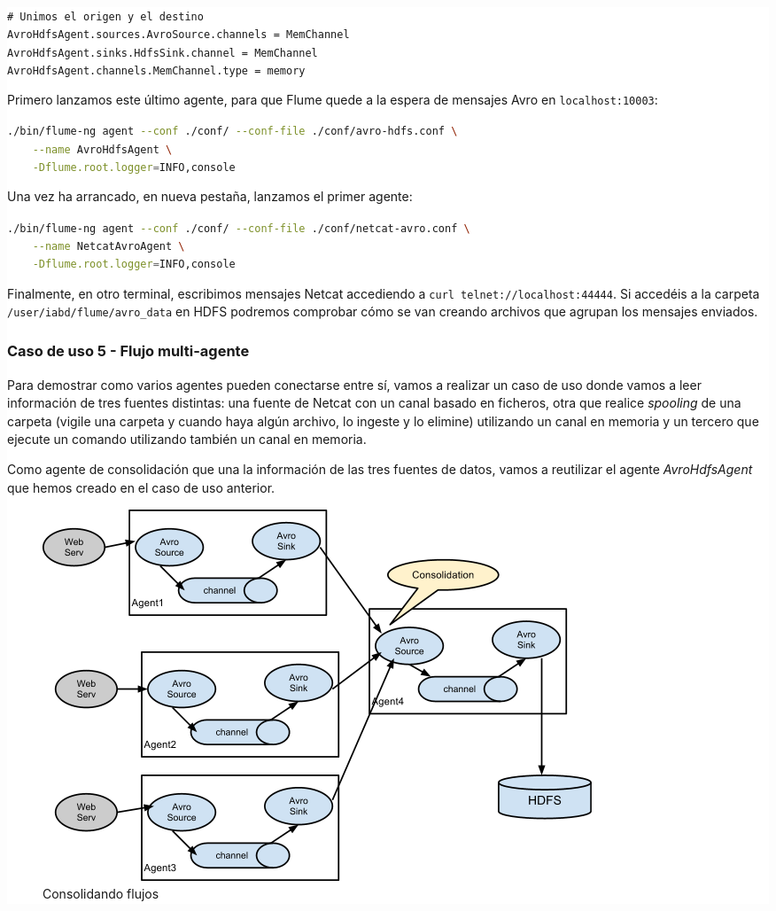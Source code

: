 ``` properties title="avro-hdfs.conf"
# Unimos el origen y el destino
AvroHdfsAgent.sources.AvroSource.channels = MemChannel
AvroHdfsAgent.sinks.HdfsSink.channel = MemChannel
AvroHdfsAgent.channels.MemChannel.type = memory
```

Primero lanzamos este último agente, para que Flume quede a la espera de mensajes Avro en `localhost:10003`:

``` bash
./bin/flume-ng agent --conf ./conf/ --conf-file ./conf/avro-hdfs.conf \
    --name AvroHdfsAgent \
    -Dflume.root.logger=INFO,console
```

Una vez ha arrancado, en nueva pestaña, lanzamos el primer agente:

``` bash
./bin/flume-ng agent --conf ./conf/ --conf-file ./conf/netcat-avro.conf \
    --name NetcatAvroAgent \
    -Dflume.root.logger=INFO,console
```

Finalmente, en otro terminal, escribimos mensajes Netcat accediendo a `curl telnet://localhost:44444`. Si accedéis a la carpeta `/user/iabd/flume/avro_data` en HDFS podremos comprobar cómo se van creando archivos que agrupan los mensajes enviados.

### Caso de uso 5 - Flujo multi-agente

Para demostrar como varios agentes pueden conectarse entre sí, vamos a realizar un caso de uso donde vamos a leer información de tres fuentes distintas: una fuente de Netcat con un canal basado en ficheros, otra que realice *spooling* de una carpeta (vigile una carpeta y cuando haya algún archivo, lo ingeste y lo elimine) utilizando un canal en memoria y un tercero que ejecute un comando utilizando también un canal en memoria.

Como agente de consolidación que una la información de las tres fuentes de datos, vamos a reutilizar el agente *AvroHdfsAgent* que hemos creado en el caso de uso anterior.

<figure style="align: center">
    <img src="../imagenes/hadoop/04flume-consolidation.png">
    <figcaption>Consolidando flujos</figcaption>
</figure>
